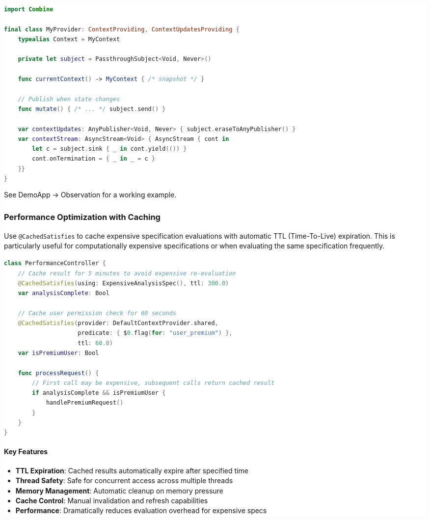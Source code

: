 ```swift
import Combine

final class MyProvider: ContextProviding, ContextUpdatesProviding {
    typealias Context = MyContext

    private let subject = PassthroughSubject<Void, Never>()

    func currentContext() -> MyContext { /* snapshot */ }

    // Publish when state changes
    func mutate() { /* ... */ subject.send() }

    var contextUpdates: AnyPublisher<Void, Never> { subject.eraseToAnyPublisher() }
    var contextStream: AsyncStream<Void> { AsyncStream { cont in
        let c = subject.sink { _ in cont.yield(()) }
        cont.onTermination = { _ in _ = c }
    }}
}
```

See DemoApp → Observation for a working example.

### Performance Optimization with Caching

Use `@CachedSatisfies` to cache expensive specification evaluations with automatic TTL (Time-To-Live) expiration. This is particularly useful for computationally expensive specifications or when evaluating the same specification frequently.

```swift
class PerformanceController {
    // Cache result for 5 minutes to avoid expensive re-evaluation
    @CachedSatisfies(using: ExpensiveAnalysisSpec(), ttl: 300.0)
    var analysisComplete: Bool
    
    // Cache user permission check for 60 seconds
    @CachedSatisfies(provider: DefaultContextProvider.shared,
                     predicate: { $0.flag(for: "user_premium") },
                     ttl: 60.0)
    var isPremiumUser: Bool
    
    func processRequest() {
        // First call may be expensive, subsequent calls return cached result
        if analysisComplete && isPremiumUser {
            handlePremiumRequest()
        }
    }
}
```

#### Key Features
- **TTL Expiration**: Cached results automatically expire after specified time
- **Thread Safety**: Safe for concurrent access across multiple threads
- **Memory Management**: Automatic cleanup on memory pressure
- **Cache Control**: Manual invalidation and refresh capabilities
- **Performance**: Dramatically reduces evaluation overhead for expensive specs
